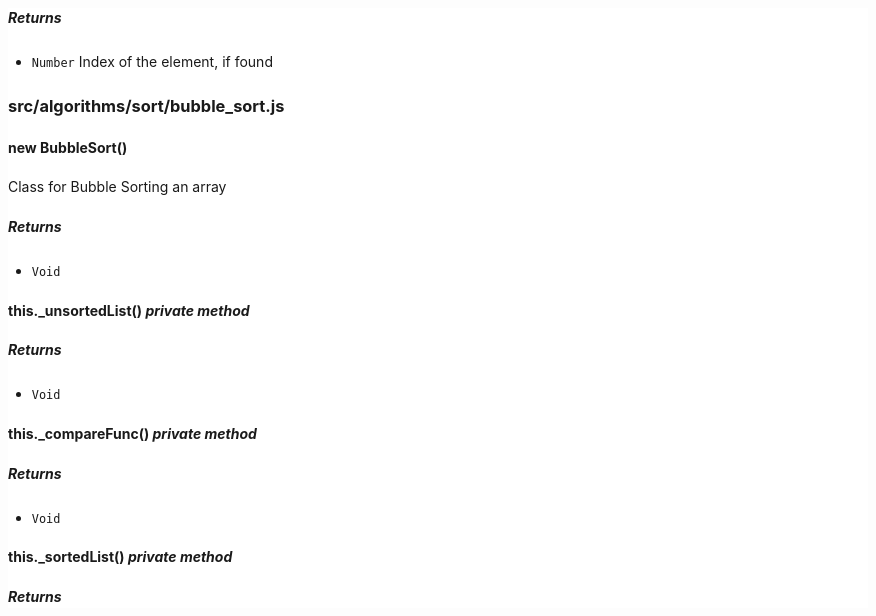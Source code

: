 


##### Returns


- `Number`  Index of the element, if found




### src/algorithms/sort/bubble_sort.js


#### new BubbleSort() 

Class for Bubble Sorting an array






##### Returns


- `Void`



#### this._unsortedList()  *private method*








##### Returns


- `Void`



#### this._compareFunc()  *private method*








##### Returns


- `Void`



#### this._sortedList()  *private method*








##### Returns
